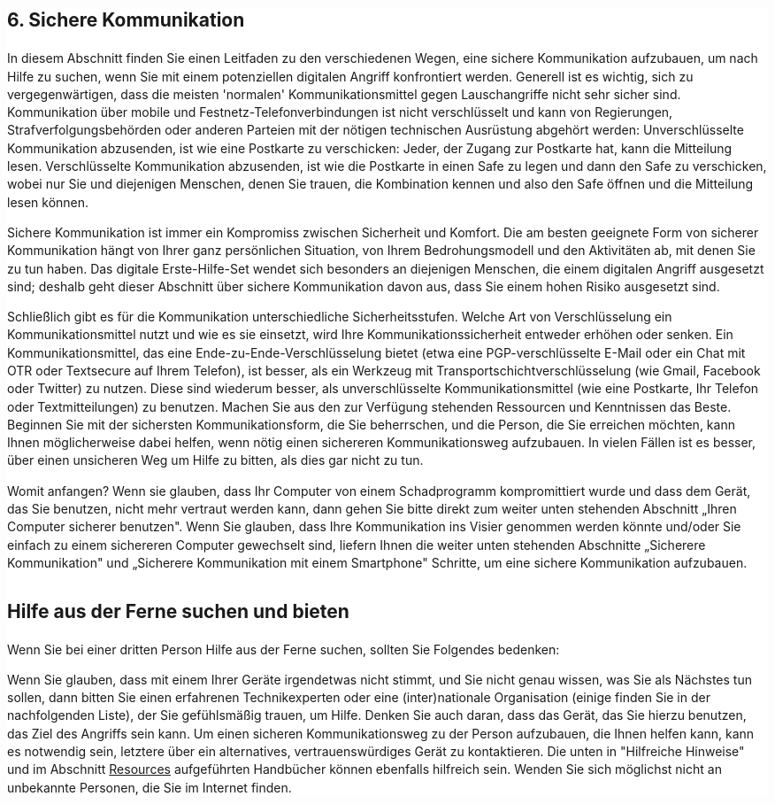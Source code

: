 ## 6. Sichere Kommunikation

In diesem Abschnitt finden Sie einen Leitfaden zu den verschiedenen Wegen, eine sichere Kommunikation aufzubauen, um nach Hilfe zu suchen, wenn Sie mit einem potenziellen digitalen Angriff konfrontiert werden. Generell ist es wichtig, sich zu vergegenwärtigen, dass die meisten 'normalen' Kommunikationsmittel gegen Lauschangriffe nicht sehr sicher sind. Kommunikation über mobile und Festnetz-Telefonverbindungen ist nicht verschlüsselt und kann von Regierungen, Strafverfolgungsbehörden oder anderen Parteien mit der nötigen technischen Ausrüstung abgehört werden: Unverschlüsselte Kommunikation abzusenden, ist wie eine Postkarte zu verschicken: Jeder, der Zugang zur Postkarte hat, kann die Mitteilung lesen. Verschlüsselte Kommunikation abzusenden, ist wie die Postkarte in einen Safe zu legen und dann den Safe zu verschicken, wobei nur Sie und diejenigen Menschen, denen Sie trauen, die Kombination kennen und also den Safe öffnen und die Mitteilung lesen können.

Sichere Kommunikation ist immer ein Kompromiss zwischen Sicherheit und Komfort. Die am besten geeignete Form von sicherer Kommunikation hängt von Ihrer ganz persönlichen Situation, von Ihrem Bedrohungsmodell und den Aktivitäten ab, mit denen Sie zu tun haben. Das digitale Erste-Hilfe-Set wendet sich besonders an diejenigen Menschen, die einem digitalen Angriff ausgesetzt sind; deshalb geht dieser Abschnitt über sichere Kommunikation davon aus, dass Sie einem hohen Risiko ausgesetzt sind.

Schließlich gibt es für die Kommunikation unterschiedliche Sicherheitsstufen. Welche Art von Verschlüsselung ein Kommunikationsmittel nutzt und wie es sie einsetzt, wird Ihre Kommunikationssicherheit entweder erhöhen oder senken. Ein Kommunikationsmittel, das eine Ende-zu-Ende-Verschlüsselung bietet (etwa eine PGP-verschlüsselte E-Mail oder ein Chat mit OTR oder Textsecure auf Ihrem Telefon), ist besser, als ein Werkzeug mit Transportschichtverschlüsselung (wie Gmail, Facebook oder Twitter) zu nutzen. Diese sind wiederum besser, als unverschlüsselte Kommunikationsmittel (wie eine Postkarte, Ihr Telefon oder Textmitteilungen) zu benutzen. Machen Sie aus den zur Verfügung stehenden Ressourcen und Kenntnissen das Beste. Beginnen Sie mit der sichersten Kommunikationsform, die Sie beherrschen, und die Person, die Sie erreichen möchten, kann Ihnen möglicherweise dabei helfen, wenn nötig einen sichereren Kommunikationsweg aufzubauen. In vielen Fällen ist es besser, über einen unsicheren Weg um Hilfe zu bitten, als dies gar nicht zu tun.

Womit anfangen? Wenn sie glauben, dass Ihr Computer von einem Schadprogramm kompromittiert wurde und dass dem Gerät, das Sie benutzen, nicht mehr vertraut werden kann, dann gehen Sie bitte direkt zum weiter unten stehenden Abschnitt „Ihren Computer sicherer benutzen". Wenn Sie glauben, dass Ihre Kommunikation ins Visier genommen werden könnte und/oder Sie einfach zu einem sichereren Computer gewechselt sind, liefern Ihnen die weiter unten stehenden Abschnitte „Sicherere Kommunikation" und „Sicherere Kommunikation mit einem Smartphone" Schritte, um eine sichere Kommunikation aufzubauen.

## Hilfe aus der Ferne suchen und bieten

Wenn Sie bei einer dritten Person Hilfe aus der Ferne suchen, sollten Sie Folgendes bedenken:

Wenn Sie glauben, dass mit einem Ihrer Geräte irgendetwas nicht stimmt, und Sie nicht genau wissen, was Sie als Nächstes tun sollen, dann bitten Sie einen erfahrenen Technikexperten oder eine (inter)nationale Organisation (einige finden Sie in der nachfolgenden Liste), der Sie gefühlsmäßig trauen, um Hilfe. Denken Sie auch daran, dass das Gerät, das Sie hierzu benutzen, das Ziel des Angriffs sein kann. Um einen sicheren Kommunikationsweg zu der Person aufzubauen, die Ihnen helfen kann, kann es notwendig sein, letztere über ein alternatives, vertrauenswürdiges Gerät zu kontaktieren. Die unten in "Hilfreiche Hinweise" und im Abschnitt [Resources](https://github.com/CIRCL/circl.lu/blob/master/web/circl/content/pub/dfak/Resources.md) aufgeführten Handbücher können ebenfalls hilfreich sein. Wenden Sie sich möglichst nicht an unbekannte Personen, die Sie im Internet finden.
